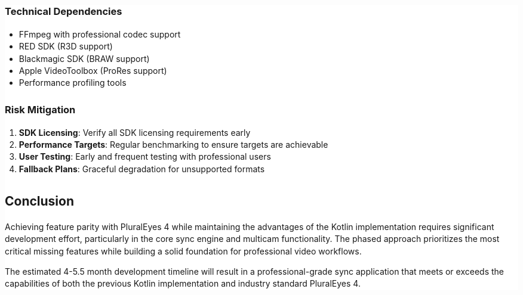 ### Technical Dependencies
- FFmpeg with professional codec support
- RED SDK (R3D support)
- Blackmagic SDK (BRAW support)
- Apple VideoToolbox (ProRes support)
- Performance profiling tools

### Risk Mitigation
1. **SDK Licensing**: Verify all SDK licensing requirements early
2. **Performance Targets**: Regular benchmarking to ensure targets are achievable
3. **User Testing**: Early and frequent testing with professional users
4. **Fallback Plans**: Graceful degradation for unsupported formats

## Conclusion

Achieving feature parity with PluralEyes 4 while maintaining the advantages of the Kotlin implementation requires significant development effort, particularly in the core sync engine and multicam functionality. The phased approach prioritizes the most critical missing features while building a solid foundation for professional video workflows.

The estimated 4-5.5 month development timeline will result in a professional-grade sync application that meets or exceeds the capabilities of both the previous Kotlin implementation and industry standard PluralEyes 4.
